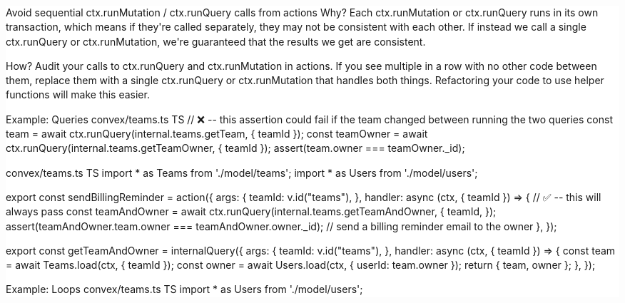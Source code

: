 Avoid sequential ctx.runMutation / ctx.runQuery calls from actions
Why?
Each ctx.runMutation or ctx.runQuery runs in its own transaction, which means if they're called separately, they may not be consistent with each other. If instead we call a single ctx.runQuery or ctx.runMutation, we're guaranteed that the results we get are consistent.

How?
Audit your calls to ctx.runQuery and ctx.runMutation in actions. If you see multiple in a row with no other code between them, replace them with a single ctx.runQuery or ctx.runMutation that handles both things. Refactoring your code to use helper functions will make this easier.

Example: Queries
convex/teams.ts
TS
// ❌ -- this assertion could fail if the team changed between running the two queries
const team = await ctx.runQuery(internal.teams.getTeam, { teamId });
const teamOwner = await ctx.runQuery(internal.teams.getTeamOwner, { teamId });
assert(team.owner === teamOwner._id);

convex/teams.ts
TS
import * as Teams from './model/teams';
import * as Users from './model/users';

export const sendBillingReminder = action({
  args: {
    teamId: v.id("teams"),
  },
  handler: async (ctx, { teamId }) => {
    // ✅ -- this will always pass
    const teamAndOwner = await ctx.runQuery(internal.teams.getTeamAndOwner, {
      teamId,
    });
    assert(teamAndOwner.team.owner === teamAndOwner.owner._id);
    // send a billing reminder email to the owner
  },
});

export const getTeamAndOwner = internalQuery({
  args: {
    teamId: v.id("teams"),
  },
  handler: async (ctx, { teamId }) => {
    const team = await Teams.load(ctx, { teamId });
    const owner = await Users.load(ctx, { userId: team.owner });
    return { team, owner };
  },
});

Example: Loops
convex/teams.ts
TS
import * as Users from './model/users';
